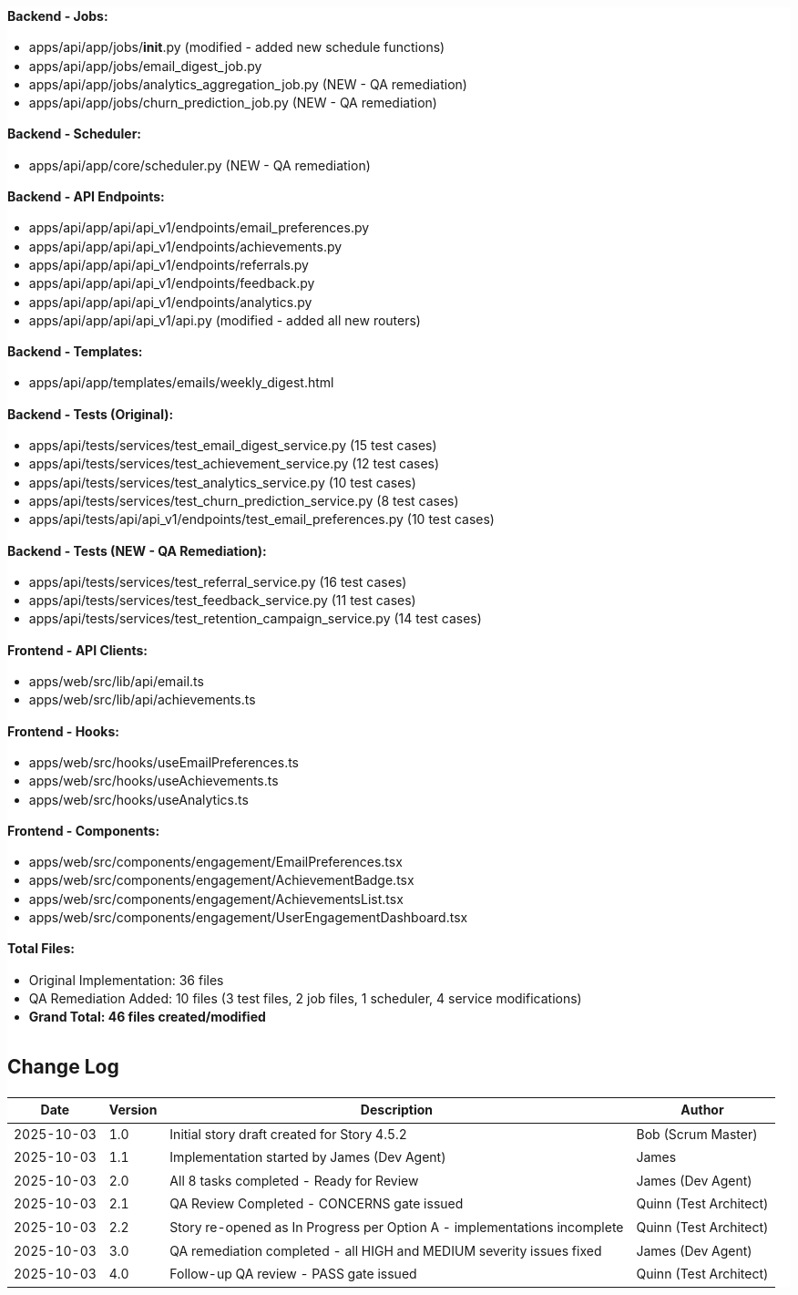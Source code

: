 **Backend - Jobs:**
- apps/api/app/jobs/__init__.py (modified - added new schedule functions)
- apps/api/app/jobs/email_digest_job.py
- apps/api/app/jobs/analytics_aggregation_job.py (NEW - QA remediation)
- apps/api/app/jobs/churn_prediction_job.py (NEW - QA remediation)

**Backend - Scheduler:**
- apps/api/app/core/scheduler.py (NEW - QA remediation)

**Backend - API Endpoints:**
- apps/api/app/api/api_v1/endpoints/email_preferences.py
- apps/api/app/api/api_v1/endpoints/achievements.py
- apps/api/app/api/api_v1/endpoints/referrals.py
- apps/api/app/api/api_v1/endpoints/feedback.py
- apps/api/app/api/api_v1/endpoints/analytics.py
- apps/api/app/api/api_v1/api.py (modified - added all new routers)

**Backend - Templates:**
- apps/api/app/templates/emails/weekly_digest.html

**Backend - Tests (Original):**
- apps/api/tests/services/test_email_digest_service.py (15 test cases)
- apps/api/tests/services/test_achievement_service.py (12 test cases)
- apps/api/tests/services/test_analytics_service.py (10 test cases)
- apps/api/tests/services/test_churn_prediction_service.py (8 test cases)
- apps/api/tests/api/api_v1/endpoints/test_email_preferences.py (10 test cases)

**Backend - Tests (NEW - QA Remediation):**
- apps/api/tests/services/test_referral_service.py (16 test cases)
- apps/api/tests/services/test_feedback_service.py (11 test cases)
- apps/api/tests/services/test_retention_campaign_service.py (14 test cases)

**Frontend - API Clients:**
- apps/web/src/lib/api/email.ts
- apps/web/src/lib/api/achievements.ts

**Frontend - Hooks:**
- apps/web/src/hooks/useEmailPreferences.ts
- apps/web/src/hooks/useAchievements.ts
- apps/web/src/hooks/useAnalytics.ts

**Frontend - Components:**
- apps/web/src/components/engagement/EmailPreferences.tsx
- apps/web/src/components/engagement/AchievementBadge.tsx
- apps/web/src/components/engagement/AchievementsList.tsx
- apps/web/src/components/engagement/UserEngagementDashboard.tsx

**Total Files:**
- Original Implementation: 36 files
- QA Remediation Added: 10 files (3 test files, 2 job files, 1 scheduler, 4 service modifications)
- **Grand Total: 46 files created/modified**

## Change Log

| Date | Version | Description | Author |
|------|---------|-------------|--------|
| 2025-10-03 | 1.0 | Initial story draft created for Story 4.5.2 | Bob (Scrum Master) |
| 2025-10-03 | 1.1 | Implementation started by James (Dev Agent) | James |
| 2025-10-03 | 2.0 | All 8 tasks completed - Ready for Review | James (Dev Agent) |
| 2025-10-03 | 2.1 | QA Review Completed - CONCERNS gate issued | Quinn (Test Architect) |
| 2025-10-03 | 2.2 | Story re-opened as In Progress per Option A - implementations incomplete | Quinn (Test Architect) |
| 2025-10-03 | 3.0 | QA remediation completed - all HIGH and MEDIUM severity issues fixed | James (Dev Agent) |
| 2025-10-03 | 4.0 | Follow-up QA review - PASS gate issued | Quinn (Test Architect) |